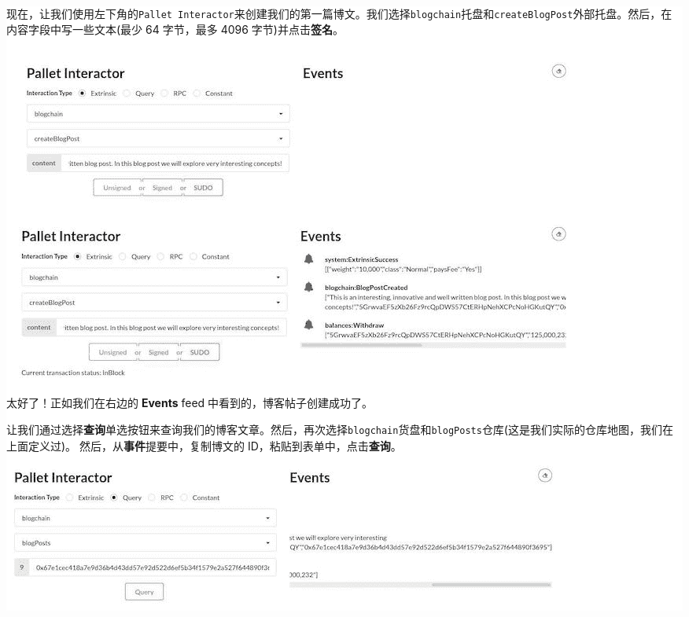 现在，让我们使用左下角的`Pallet Interactor`来创建我们的第一篇博文。我们选择`blogchain`托盘和`createBlogPost`外部托盘。然后，在内容字段中写一些文本(最少 64 字节，最多 4096 字节)并点击**签名**。

![Substrate Front End Template: Creating A Blog Post](img/693063b42e59377a4ffb675fb5884487.png)

![Substrate Front End Template: Event Feed](img/b9d9005d53ccfac33641b8de38cd0225.png)

太好了！正如我们在右边的 **Events** feed 中看到的，博客帖子创建成功了。

让我们通过选择**查询**单选按钮来查询我们的博客文章。然后，再次选择`blogchain`货盘和`blogPosts`仓库(这是我们实际的仓库地图，我们在上面定义过)。
然后，从**事件**提要中，复制博文的 ID，粘贴到表单中，点击**查询**。

![Substrate Front End Template: Blog Post ID](img/0145f1ec6545d4e1417d0b10d6151103.png)
